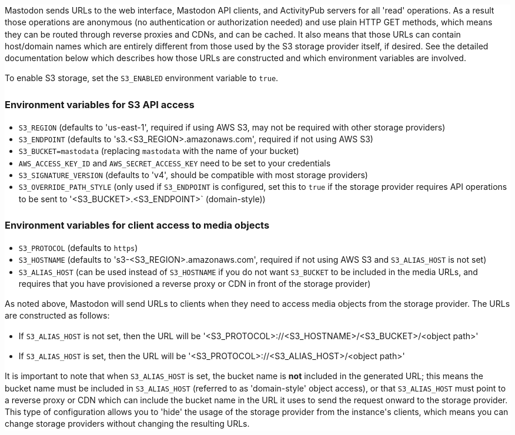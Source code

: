 Mastodon sends URLs to the web interface, Mastodon API clients, and
ActivityPub servers for all 'read' operations. As a result those
operations are anonymous (no authentication or authorization needed)
and use plain HTTP GET methods, which means they can be routed through
reverse proxies and CDNs, and can be cached. It also means that those
URLs can contain host/domain names which are entirely different from
those used by the S3 storage provider itself, if desired. See the
detailed documentation below which describes how those URLs are
constructed and which environment variables are involved.

To enable S3 storage, set the `S3_ENABLED` environment variable to `true`.

### Environment variables for S3 API access

- `S3_REGION` (defaults to 'us-east-1', required if using AWS S3, may
  not be required with other storage providers)
- `S3_ENDPOINT` (defaults to 's3.<S3_REGION>.amazonaws.com', required
  if not using AWS S3)
- `S3_BUCKET=mastodata` (replacing `mastodata` with the name of your
  bucket)
- `AWS_ACCESS_KEY_ID` and `AWS_SECRET_ACCESS_KEY` need to be set to
  your credentials
- `S3_SIGNATURE_VERSION` (defaults to 'v4', should be compatible with
  most storage providers)
- `S3_OVERRIDE_PATH_STYLE` (only used if `S3_ENDPOINT` is configured,
  set this to `true` if the storage provider requires API operations
  to be sent to '<S3_BUCKET>.<S3_ENDPOINT>` (domain-style))

### Environment variables for client access to media objects

- `S3_PROTOCOL` (defaults to `https`)
- `S3_HOSTNAME` (defaults to 's3-<S3_REGION>.amazonaws.com', required
  if not using AWS S3 and `S3_ALIAS_HOST` is not set)
- `S3_ALIAS_HOST` (can be used instead of `S3_HOSTNAME` if you do not
  want `S3_BUCKET` to be included in the media URLs, and requires that
  you have provisioned a reverse proxy or CDN in front of the storage
  provider)

As noted above, Mastodon will send URLs to clients when they need to
access media objects from the storage provider. The URLs are
constructed as follows:

- If `S3_ALIAS_HOST` is not set, then the URL will be
  '<S3_PROTOCOL>://<S3_HOSTNAME>/<S3_BUCKET>/\<object path\>'

- If `S3_ALIAS_HOST` is set, then the URL will be
  '<S3_PROTOCOL>://<S3_ALIAS_HOST>/\<object path\>'

It is important to note that when `S3_ALIAS_HOST` is set, the bucket
name is **not** included in the generated URL; this means the bucket
name must be included in `S3_ALIAS_HOST` (referred to as
'domain-style' object access), or that `S3_ALIAS_HOST` must point to a
reverse proxy or CDN which can include the bucket name in the URL it
uses to send the request onward to the storage provider. This type of
configuration allows you to 'hide' the usage of the storage provider
from the instance's clients, which means you can change storage
providers without changing the resulting URLs.
